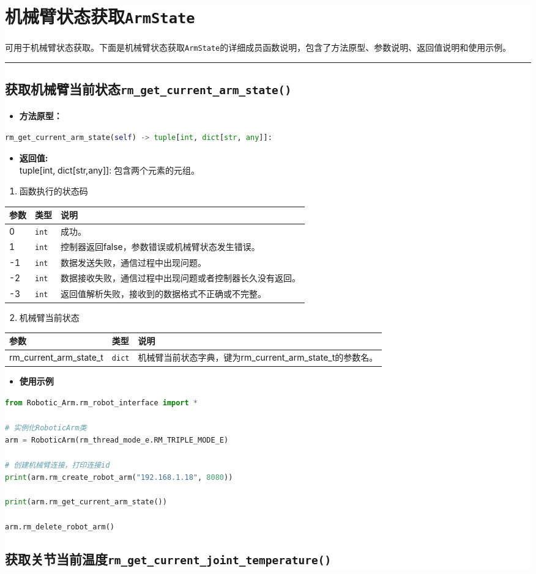 # 机械臂状态获取`ArmState`

可用于机械臂状态获取。下面是机械臂状态获取`ArmState`的详细成员函数说明，包含了方法原型、参数说明、返回值说明和使用示例。

---

## 获取机械臂当前状态`rm_get_current_arm_state()`

- **方法原型：**

```python
rm_get_current_arm_state(self) -> tuple[int, dict[str, any]]:
```

- **返回值:** </br>
 tuple[int, dict[str,any]]: 包含两个元素的元组。

1. 函数执行的状态码

|   参数    |  类型   |   说明    |
| :--- | :--- | :---|
|   0  |    `int`   |   成功。    |
|   1  |    `int`   |   控制器返回false，参数错误或机械臂状态发生错误。    |
|  -1  |    `int`   |   数据发送失败，通信过程中出现问题。    |
|  -2  |    `int`   |   数据接收失败，通信过程中出现问题或者控制器长久没有返回。    |
|  -3  |    `int`   |   返回值解析失败，接收到的数据格式不正确或不完整。   |

2. 机械臂当前状态

|   参数    |  类型   |   说明    |
| :--- | :--- | :---|
|   rm_current_arm_state_t  |    `dict`   |    机械臂当前状态字典，键为rm_current_arm_state_t的参数名。    |

- **使用示例**
  
```python
from Robotic_Arm.rm_robot_interface import *

# 实例化RoboticArm类
arm = RoboticArm(rm_thread_mode_e.RM_TRIPLE_MODE_E)

# 创建机械臂连接，打印连接id
print(arm.rm_create_robot_arm("192.168.1.18", 8080))

print(arm.rm_get_current_arm_state())

arm.rm_delete_robot_arm()
```

## 获取关节当前温度`rm_get_current_joint_temperature()`
